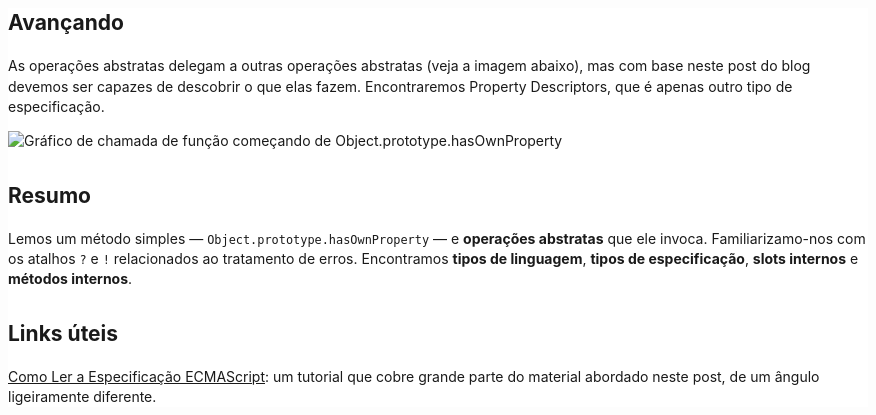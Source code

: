 ## Avançando

As operações abstratas delegam a outras operações abstratas (veja a imagem abaixo), mas com base neste post do blog devemos ser capazes de descobrir o que elas fazem. Encontraremos Property Descriptors, que é apenas outro tipo de especificação.

![Gráfico de chamada de função começando de `Object.prototype.hasOwnProperty`](/_img/understanding-ecmascript-part-1/call-graph.svg)

## Resumo

Lemos um método simples — `Object.prototype.hasOwnProperty` — e **operações abstratas** que ele invoca. Familiarizamo-nos com os atalhos `?` e `!` relacionados ao tratamento de erros. Encontramos **tipos de linguagem**, **tipos de especificação**, **slots internos** e **métodos internos**.

## Links úteis

[Como Ler a Especificação ECMAScript](https://timothygu.me/es-howto/): um tutorial que cobre grande parte do material abordado neste post, de um ângulo ligeiramente diferente.
